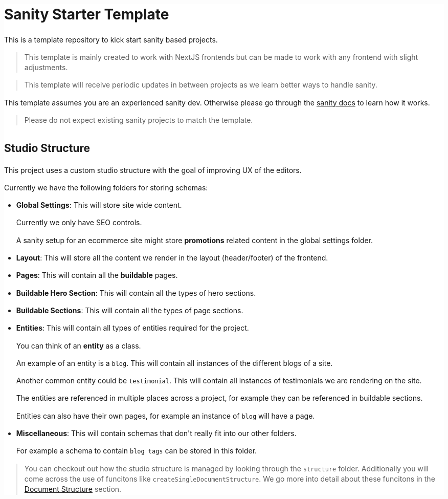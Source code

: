 # Sanity Starter Template

This is a template repository to kick start sanity based projects.

> This template is mainly created to work with NextJS frontends but can be made to work with any frontend with slight adjustments.

> This template will receive periodic updates in between projects as we learn better ways to handle sanity.

This template assumes you are an experienced sanity dev. Otherwise please go through the [sanity docs](https://www.sanity.io/docs) to learn how it works.

> Please do not expect existing sanity projects to match the template.

## Studio Structure

This project uses a custom studio structure with the goal of improving UX of the editors.

Currently we have the following folders for storing schemas:

- **Global Settings**: This will store site wide content.

  Currently we only have SEO controls.

  A sanity setup for an ecommerce site might store **promotions** related content in the global settings folder.

- **Layout**: This will store all the content we render in the layout (header/footer) of the frontend.
- **Pages**: This will contain all the **buildable** pages.
- **Buildable Hero Section**: This will contain all the types of hero sections.
- **Buildable Sections**: This will contain all the types of page sections.
- **Entities**: This will contain all types of entities required for the project.

  You can think of an **entity** as a class.

  An example of an entity is a `blog`. This will contain all instances of the different blogs of a site.

  Another common entity could be `testimonial`. This will contain all instances of testimonials we are rendering on the site.

  The entities are referenced in multiple places across a project, for example they can be referenced in buildable sections.

  Entities can also have their own pages, for example an instance of `blog` will have a page.

- **Miscellaneous**: This will contain schemas that don't really fit into our other folders.

  For example a schema to contain `blog tags` can be stored in this folder.

> You can checkout out how the studio structure is managed by looking through the `structure` folder.
> Additionally you will come across the use of funcitons like `createSingleDocumentStructure`. We go more into detail about these funcitons in the [Document Structure](#single-document-structure-vs-dynamic-document-structure) section.
